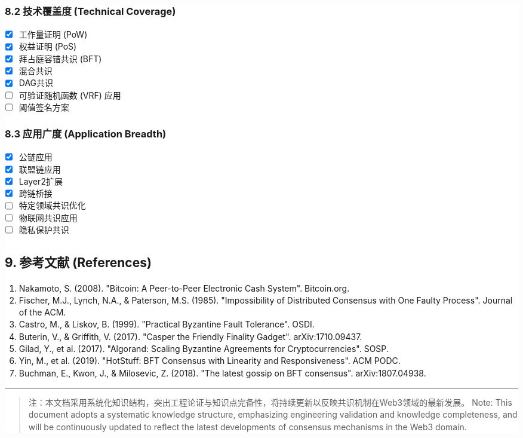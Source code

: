 ### 8.2 技术覆盖度 (Technical Coverage)

- [x] 工作量证明 (PoW)
- [x] 权益证明 (PoS)
- [x] 拜占庭容错共识 (BFT)
- [x] 混合共识
- [x] DAG共识
- [ ] 可验证随机函数 (VRF) 应用
- [ ] 阈值签名方案

### 8.3 应用广度 (Application Breadth)

- [x] 公链应用
- [x] 联盟链应用
- [x] Layer2扩展
- [x] 跨链桥接
- [ ] 特定领域共识优化
- [ ] 物联网共识应用
- [ ] 隐私保护共识

## 9. 参考文献 (References)

1. Nakamoto, S. (2008). "Bitcoin: A Peer-to-Peer Electronic Cash System". Bitcoin.org.
2. Fischer, M.J., Lynch, N.A., & Paterson, M.S. (1985). "Impossibility of Distributed Consensus with One Faulty Process". Journal of the ACM.
3. Castro, M., & Liskov, B. (1999). "Practical Byzantine Fault Tolerance". OSDI.
4. Buterin, V., & Griffith, V. (2017). "Casper the Friendly Finality Gadget". arXiv:1710.09437.
5. Gilad, Y., et al. (2017). "Algorand: Scaling Byzantine Agreements for Cryptocurrencies". SOSP.
6. Yin, M., et al. (2019). "HotStuff: BFT Consensus with Linearity and Responsiveness". ACM PODC.
7. Buchman, E., Kwon, J., & Milosevic, Z. (2018). "The latest gossip on BFT consensus". arXiv:1807.04938.

---

> 注：本文档采用系统化知识结构，突出工程论证与知识点完备性，将持续更新以反映共识机制在Web3领域的最新发展。
> Note: This document adopts a systematic knowledge structure, emphasizing engineering validation and knowledge completeness, and will be continuously updated to reflect the latest developments of consensus mechanisms in the Web3 domain.
